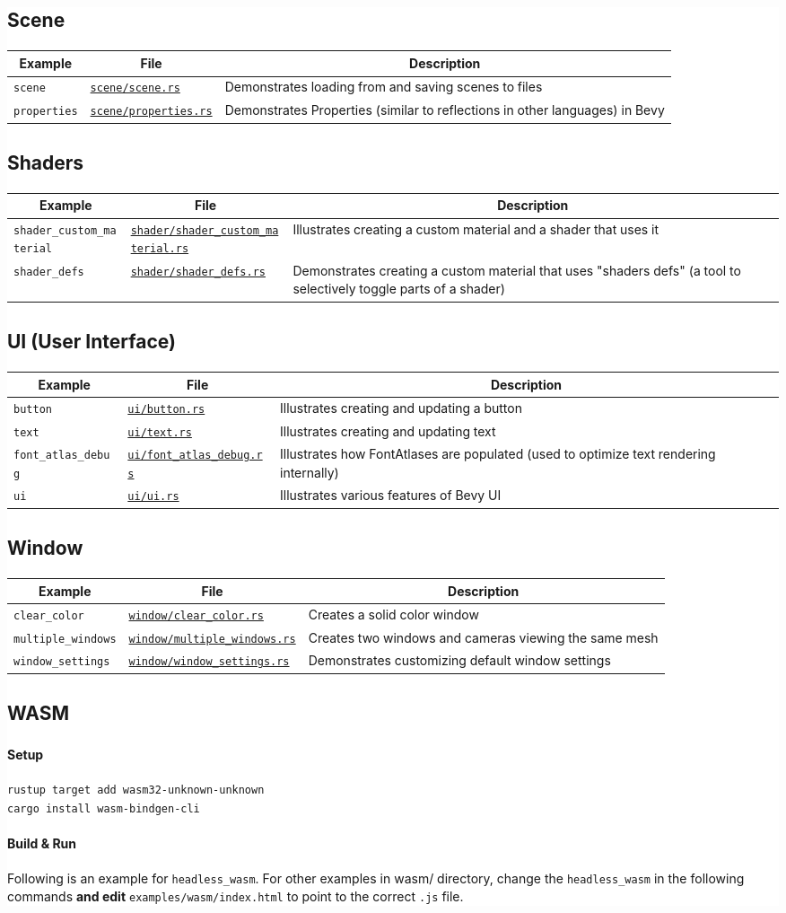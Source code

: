 ## Scene

Example | File | Description
--- | --- | ---
`scene` | [`scene/scene.rs`](./scene/scene.rs) | Demonstrates loading from and saving scenes to files
`properties` | [`scene/properties.rs`](./scene/properties.rs) | Demonstrates Properties (similar to reflections in other languages) in Bevy

## Shaders

Example | File | Description
--- | --- | ---
`shader_custom_material` | [`shader/shader_custom_material.rs`](./shader/shader_custom_material.rs) | Illustrates creating a custom material and a shader that uses it
`shader_defs` | [`shader/shader_defs.rs`](./shader/shader_defs.rs) | Demonstrates creating a custom material that uses "shaders defs" (a tool to selectively toggle parts of a shader)

## UI (User Interface)

Example | File | Description
--- | --- | ---
`button` | [`ui/button.rs`](./ui/button.rs) | Illustrates creating and updating a button
`text` | [`ui/text.rs`](./ui/text.rs) | Illustrates creating and updating text
`font_atlas_debug` | [`ui/font_atlas_debug.rs`](./ui/font_atlas_debug.rs) | Illustrates how FontAtlases are populated (used to optimize text rendering internally)
`ui` | [`ui/ui.rs`](./ui/ui.rs) | Illustrates various features of Bevy UI

## Window

Example | File | Description
--- | --- | ---
`clear_color` | [`window/clear_color.rs`](./window/clear_color.rs) | Creates a solid color window
`multiple_windows` | [`window/multiple_windows.rs`](./window/multiple_windows.rs) | Creates two windows and cameras viewing the same mesh
`window_settings` | [`window/window_settings.rs`](./window/window_settings.rs) | Demonstrates customizing default window settings

## WASM

#### Setup

```sh
rustup target add wasm32-unknown-unknown
cargo install wasm-bindgen-cli
```

#### Build & Run

Following is an example for `headless_wasm`. For other examples in wasm/ directory,
change the `headless_wasm` in the following commands **and edit** `examples/wasm/index.html`
to point to the correct `.js` file.
